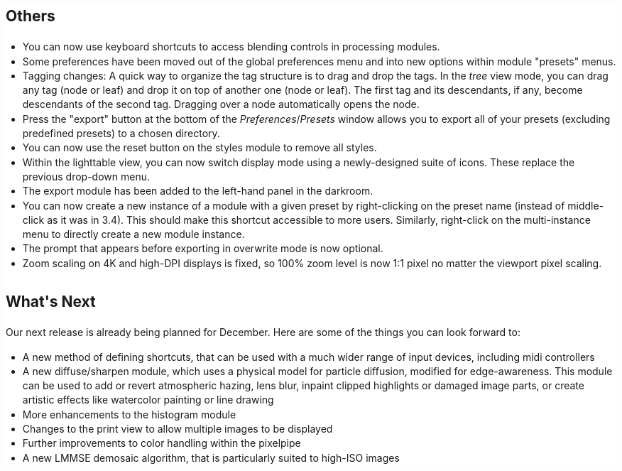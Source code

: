 ## Others

- You can now use keyboard shortcuts to access blending controls in processing modules.
- Some preferences have been moved out of the global preferences menu and into new options within module "presets" menus.
- Tagging changes: A quick way to organize the tag structure is to drag and drop the tags. In the _tree_ view mode, you can drag any tag (node or leaf) and drop it on top of another one (node or leaf). The first tag and its descendants, if any, become descendants of the second tag. Dragging over a node automatically opens the node.
- Press the "export" button at the bottom of the _Preferences_/_Presets_ window allows you to export all of your presets (excluding predefined presets) to a chosen directory.
- You can now use the reset button on the styles module to remove all styles.
- Within the lighttable view, you can now switch display mode using a newly-designed suite of icons. These replace the previous drop-down menu.
- The export module has been added to the left-hand panel in the darkroom.
- You can now create a new instance of a module with a given preset by right-clicking on the preset name (instead of middle-click as it was in 3.4). This should make this shortcut accessible to more users. Similarly, right-click on the multi-instance menu to directly create a new module instance.
- The prompt that appears before exporting in overwrite mode is now optional.
- Zoom scaling on 4K and high-DPI displays is fixed, so 100% zoom level is now 1:1 pixel no matter the viewport pixel scaling.

## What's Next

Our next release is already being planned for December. Here are some of the things you can look forward to:

- A new method of defining shortcuts, that can be used with a much wider range of input devices, including midi controllers
- A new diffuse/sharpen module, which uses a physical model for particle diffusion, modified for edge-awareness. This module can be used to add or revert atmospheric hazing, lens blur, inpaint clipped highlights or damaged image parts, or create artistic effects like watercolor painting or line drawing
- More enhancements to the histogram module
- Changes to the print view to allow multiple images to be displayed
- Further improvements to color handling within the pixelpipe
- A new LMMSE demosaic algorithm, that is particularly suited to high-ISO images
